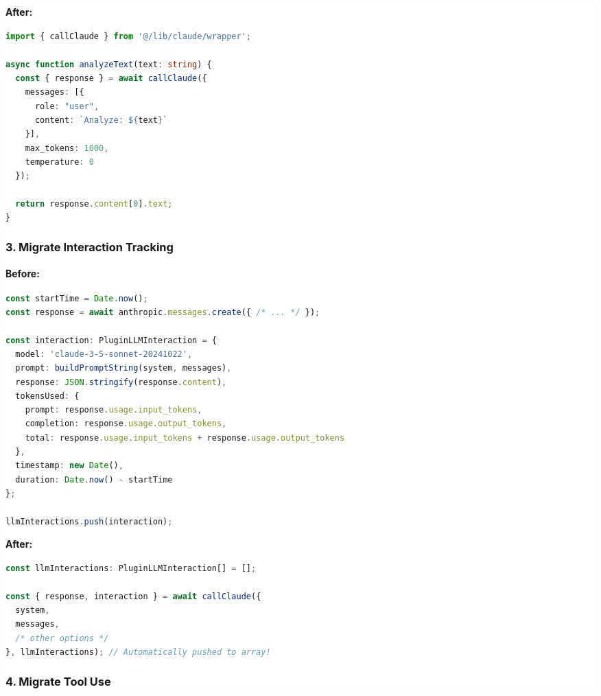 **After:**
```typescript
import { callClaude } from '@/lib/claude/wrapper';

async function analyzeText(text: string) {
  const { response } = await callClaude({
    messages: [{
      role: "user",
      content: `Analyze: ${text}`
    }],
    max_tokens: 1000,
    temperature: 0
  });
  
  return response.content[0].text;
}
```

### 3. Migrate Interaction Tracking

**Before:**
```typescript
const startTime = Date.now();
const response = await anthropic.messages.create({ /* ... */ });

const interaction: PluginLLMInteraction = {
  model: 'claude-3-5-sonnet-20241022',
  prompt: buildPromptString(system, messages),
  response: JSON.stringify(response.content),
  tokensUsed: {
    prompt: response.usage.input_tokens,
    completion: response.usage.output_tokens,
    total: response.usage.input_tokens + response.usage.output_tokens
  },
  timestamp: new Date(),
  duration: Date.now() - startTime
};

llmInteractions.push(interaction);
```

**After:**
```typescript
const llmInteractions: PluginLLMInteraction[] = [];

const { response, interaction } = await callClaude({
  system,
  messages,
  /* other options */
}, llmInteractions); // Automatically pushed to array!
```

### 4. Migrate Tool Use
